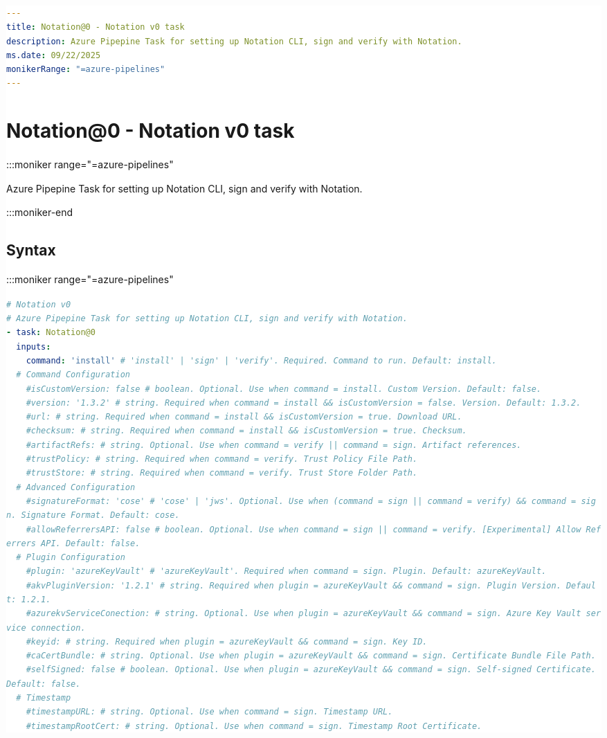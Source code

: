 ```yaml
---
title: Notation@0 - Notation v0 task
description: Azure Pipepine Task for setting up Notation CLI, sign and verify with Notation.
ms.date: 09/22/2025
monikerRange: "=azure-pipelines"
---
```


# Notation@0 - Notation v0 task


:::moniker range="=azure-pipelines"


Azure Pipepine Task for setting up Notation CLI, sign and verify with Notation.


:::moniker-end



## Syntax

:::moniker range="=azure-pipelines"

```yaml
# Notation v0
# Azure Pipepine Task for setting up Notation CLI, sign and verify with Notation.
- task: Notation@0
  inputs:
    command: 'install' # 'install' | 'sign' | 'verify'. Required. Command to run. Default: install.
  # Command Configuration
    #isCustomVersion: false # boolean. Optional. Use when command = install. Custom Version. Default: false.
    #version: '1.3.2' # string. Required when command = install && isCustomVersion = false. Version. Default: 1.3.2.
    #url: # string. Required when command = install && isCustomVersion = true. Download URL. 
    #checksum: # string. Required when command = install && isCustomVersion = true. Checksum. 
    #artifactRefs: # string. Optional. Use when command = verify || command = sign. Artifact references. 
    #trustPolicy: # string. Required when command = verify. Trust Policy File Path. 
    #trustStore: # string. Required when command = verify. Trust Store Folder Path. 
  # Advanced Configuration
    #signatureFormat: 'cose' # 'cose' | 'jws'. Optional. Use when (command = sign || command = verify) && command = sign. Signature Format. Default: cose.
    #allowReferrersAPI: false # boolean. Optional. Use when command = sign || command = verify. [Experimental] Allow Referrers API. Default: false.
  # Plugin Configuration
    #plugin: 'azureKeyVault' # 'azureKeyVault'. Required when command = sign. Plugin. Default: azureKeyVault.
    #akvPluginVersion: '1.2.1' # string. Required when plugin = azureKeyVault && command = sign. Plugin Version. Default: 1.2.1.
    #azurekvServiceConection: # string. Optional. Use when plugin = azureKeyVault && command = sign. Azure Key Vault service connection. 
    #keyid: # string. Required when plugin = azureKeyVault && command = sign. Key ID. 
    #caCertBundle: # string. Optional. Use when plugin = azureKeyVault && command = sign. Certificate Bundle File Path. 
    #selfSigned: false # boolean. Optional. Use when plugin = azureKeyVault && command = sign. Self-signed Certificate. Default: false.
  # Timestamp
    #timestampURL: # string. Optional. Use when command = sign. Timestamp URL. 
    #timestampRootCert: # string. Optional. Use when command = sign. Timestamp Root Certificate.
```
